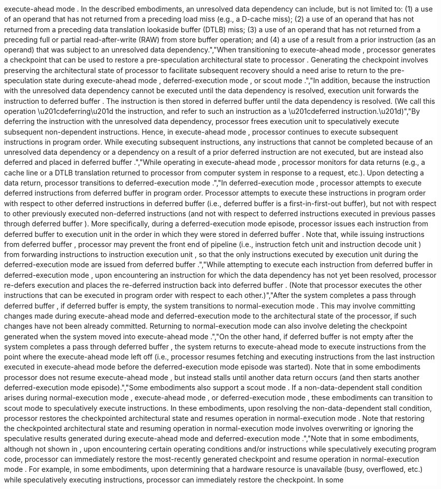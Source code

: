 execute-ahead mode . In the described embodiments, an unresolved data dependency can include, but is not limited to: (1) a use of an operand that has not returned from a preceding load miss (e.g., a D-cache miss); (2) a use of an operand that has not returned from a preceding data translation lookaside buffer (DTLB) miss; (3) a use of an operand that has not returned from a preceding full or partial read-after-write (RAW) from store buffer operation; and (4) a use of a result from a prior instruction (as an operand) that was subject to an unresolved data dependency.","When transitioning to execute-ahead mode , processor  generates a checkpoint that can be used to restore a pre-speculation architectural state to processor . Generating the checkpoint involves preserving the architectural state of processor  to facilitate subsequent recovery should a need arise to return to the pre-speculation state during execute-ahead mode , deferred-execution mode , or scout mode .","In addition, because the instruction with the unresolved data dependency cannot be executed until the data dependency is resolved, execution unit  forwards the instruction to deferred buffer . The instruction is then stored in deferred buffer  until the data dependency is resolved. (We call this operation \u201cdeferring\u201d the instruction, and refer to such an instruction as a \u201cdeferred instruction.\u201d)","By deferring the instruction with the unresolved data dependency, processor  frees execution unit  to speculatively execute subsequent non-dependent instructions. Hence, in execute-ahead mode , processor  continues to execute subsequent instructions in program order. While executing subsequent instructions, any instructions that cannot be completed because of an unresolved data dependency or a dependency on a result of a prior deferred instruction are not executed, but are instead also deferred and placed in deferred buffer .","While operating in execute-ahead mode , processor  monitors for data returns (e.g., a cache line or a DTLB translation returned to processor  from computer system  in response to a request, etc.). Upon detecting a data return, processor  transitions to deferred-execution mode .","In deferred-execution mode , processor  attempts to execute deferred instructions from deferred buffer  in program order. Processor  attempts to execute these instructions in program order with respect to other deferred instructions in deferred buffer  (i.e., deferred buffer  is a first-in-first-out buffer), but not with respect to other previously executed non-deferred instructions (and not with respect to deferred instructions executed in previous passes through deferred buffer ). More specifically, during a deferred-execution mode episode, processor  issues each instruction from deferred buffer  to execution unit  in the order in which they were stored in deferred buffer . Note that, while issuing instructions from deferred buffer , processor  may prevent the front end of pipeline  (i.e., instruction fetch unit  and instruction decode unit ) from forwarding instructions to instruction execution unit , so that the only instructions executed by execution unit  during the deferred-execution mode  are issued from deferred buffer .","While attempting to execute each instruction from deferred buffer  in deferred-execution mode , upon encountering an instruction for which the data dependency has not yet been resolved, processor  re-defers execution and places the re-deferred instruction back into deferred buffer . (Note that processor  executes the other instructions that can be executed in program order with respect to each other.)","After the system completes a pass through deferred buffer , if deferred buffer  is empty, the system transitions to normal-execution mode . This may involve committing changes made during execute-ahead mode  and deferred-execution mode  to the architectural state of the processor, if such changes have not been already committed. Returning to normal-execution mode  can also involve deleting the checkpoint generated when the system moved into execute-ahead mode .","On the other hand, if deferred buffer  is not empty after the system completes a pass through deferred buffer , the system returns to execute-ahead mode  to execute instructions from the point where the execute-ahead mode  left off (i.e., processor  resumes fetching and executing instructions from the last instruction executed in execute-ahead mode  before the deferred-execution mode episode was started). Note that in some embodiments processor  does not resume execute-ahead mode , but instead stalls until another data return occurs (and then starts another deferred-execution mode episode).","Some embodiments also support a scout mode . If a non-data-dependent stall condition arises during normal-execution mode , execute-ahead mode , or deferred-execution mode , these embodiments can transition to scout mode  to speculatively execute instructions. In these embodiments, upon resolving the non-data-dependent stall condition, processor  restores the checkpointed architectural state and resumes operation in normal-execution mode . Note that restoring the checkpointed architectural state and resuming operation in normal-execution mode  involves overwriting or ignoring the speculative results generated during execute-ahead mode  and deferred-execution mode .","Note that in some embodiments, although not shown in , upon encountering certain operating conditions and\/or instructions while speculatively executing program code, processor  can immediately restore the most-recently generated checkpoint and resume operation in normal-execution mode . For example, in some embodiments, upon determining that a hardware resource is unavailable (busy, overflowed, etc.) while speculatively executing instructions, processor  can immediately restore the checkpoint. In some